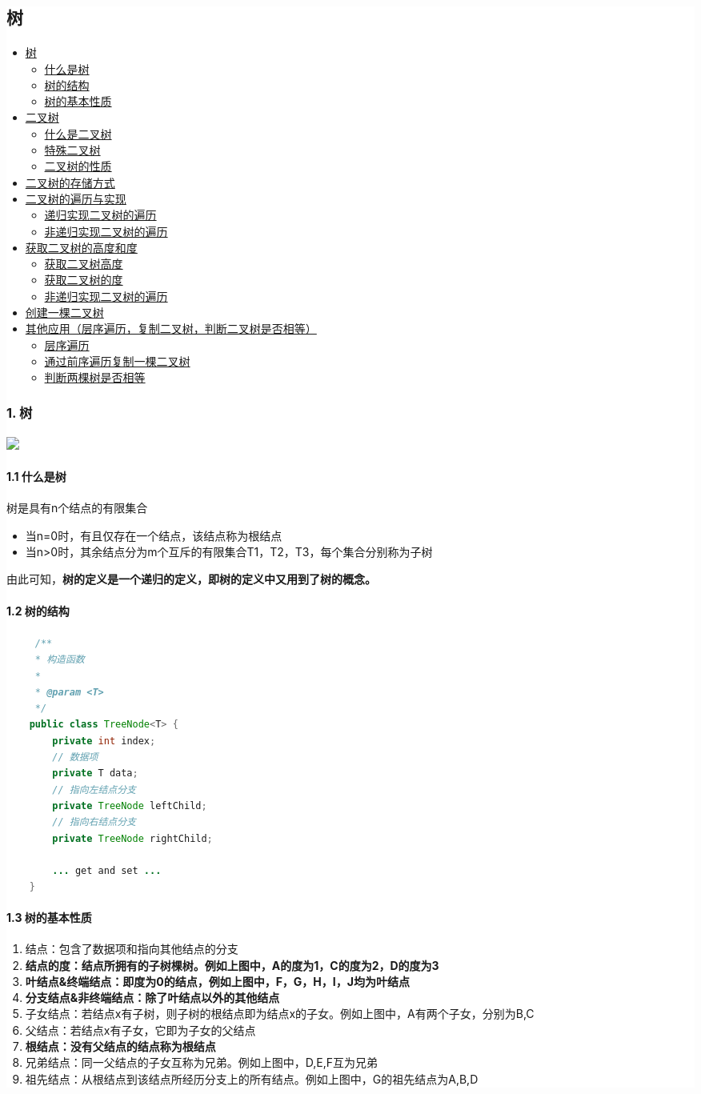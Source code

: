 ## 树
* [树](#1-树)
	* [什么是树](#11-什么是树) 
	* [树的结构](#12-树的结构)
	* [树的基本性质](#13-树的基本性质)  
* [二叉树](#2-二叉树)
	* [什么是二叉树](#21-什么是二叉树) 
	* [特殊二叉树](#22-什么是二叉树) 
	* [二叉树的性质](#23-二叉树的性质) 
* [二叉树的存储方式](#3-二叉树的存储方式)
* [二叉树的遍历与实现](#4-二叉树的遍历与实现)
	* [递归实现二叉树的遍历](#41-递归实现二叉树的遍历) 
	* [非递归实现二叉树的遍历](#42-非递归实现二叉树的遍历) 
* [获取二叉树的高度和度](#5-获取二叉树的高度和度)	 
	* [获取二叉树高度](#51-获取二叉树高度)
	* [获取二叉树的度](#52-获取二叉树的度)
	* [非递归实现二叉树的遍历](#42-非递归实现二叉树的遍历)
* [创建一棵二叉树](#6-获取二叉树的高度和度)	
* [其他应用（层序遍历，复制二叉树，判断二叉树是否相等）](#7-其他应用（层序遍历，复制二叉树，判断二叉树是否相等）)	
	* [层序遍历](#71-层序遍历) 
	* [通过前序遍历复制一棵二叉树](#72-通过前序遍历复制一棵二叉树)
	* [判断两棵树是否相等](#73-判断两棵树是否相等)


### 1. 树

![](https://i.imgur.com/y50xITm.jpg)

#### 1.1 什么是树
树是具有n个结点的有限集合
- 当n=0时，有且仅存在一个结点，该结点称为根结点
- 当n>0时，其余结点分为m个互斥的有限集合T1，T2，T3，每个集合分别称为子树

由此可知，**树的定义是一个递归的定义，即树的定义中又用到了树的概念。**
#### 1.2 树的结构
```java
	 /**
     * 构造函数
     *
     * @param <T>
     */
    public class TreeNode<T> {
        private int index;
		// 数据项
        private T data;
		// 指向左结点分支
        private TreeNode leftChild;
		// 指向右结点分支
        private TreeNode rightChild;

        ... get and set ...
    }
```
#### 1.3 树的基本性质
1. 结点：包含了数据项和指向其他结点的分支
2. **结点的度：结点所拥有的子树棵树。例如上图中，A的度为1，C的度为2，D的度为3**
3. **叶结点&终端结点：即度为0的结点，例如上图中，F，G，H，I，J均为叶结点**
4. **分支结点&非终端结点：除了叶结点以外的其他结点**
5. 子女结点：若结点x有子树，则子树的根结点即为结点x的子女。例如上图中，A有两个子女，分别为B,C
6. 父结点：若结点x有子女，它即为子女的父结点
7. **根结点：没有父结点的结点称为根结点**
8. 兄弟结点：同一父结点的子女互称为兄弟。例如上图中，D,E,F互为兄弟
9. 祖先结点：从根结点到该结点所经历分支上的所有结点。例如上图中，G的祖先结点为A,B,D